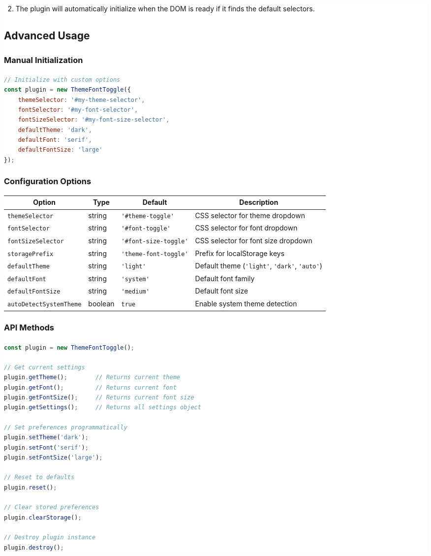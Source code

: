 2. The plugin will automatically initialize when the DOM is ready if it finds the default selectors.

## Advanced Usage

### Manual Initialization

```javascript
// Initialize with custom options
const plugin = new ThemeFontToggle({
    themeSelector: '#my-theme-selector',
    fontSelector: '#my-font-selector',
    fontSizeSelector: '#my-font-size-selector',
    defaultTheme: 'dark',
    defaultFont: 'serif',
    defaultFontSize: 'large'
});
```

### Configuration Options

| Option | Type | Default | Description |
|--------|------|---------|-------------|
| `themeSelector` | string | `'#theme-toggle'` | CSS selector for theme dropdown |
| `fontSelector` | string | `'#font-toggle'` | CSS selector for font dropdown |
| `fontSizeSelector` | string | `'#font-size-toggle'` | CSS selector for font size dropdown |
| `storagePrefix` | string | `'theme-font-toggle'` | Prefix for localStorage keys |
| `defaultTheme` | string | `'light'` | Default theme (`'light'`, `'dark'`, `'auto'`) |
| `defaultFont` | string | `'system'` | Default font family |
| `defaultFontSize` | string | `'medium'` | Default font size |
| `autoDetectSystemTheme` | boolean | `true` | Enable system theme detection |

### API Methods

```javascript
const plugin = new ThemeFontToggle();

// Get current settings
plugin.getTheme();        // Returns current theme
plugin.getFont();         // Returns current font
plugin.getFontSize();     // Returns current font size
plugin.getSettings();     // Returns all settings object

// Set preferences programmatically
plugin.setTheme('dark');
plugin.setFont('serif');
plugin.setFontSize('large');

// Reset to defaults
plugin.reset();

// Clear stored preferences
plugin.clearStorage();

// Destroy plugin instance
plugin.destroy();
```
